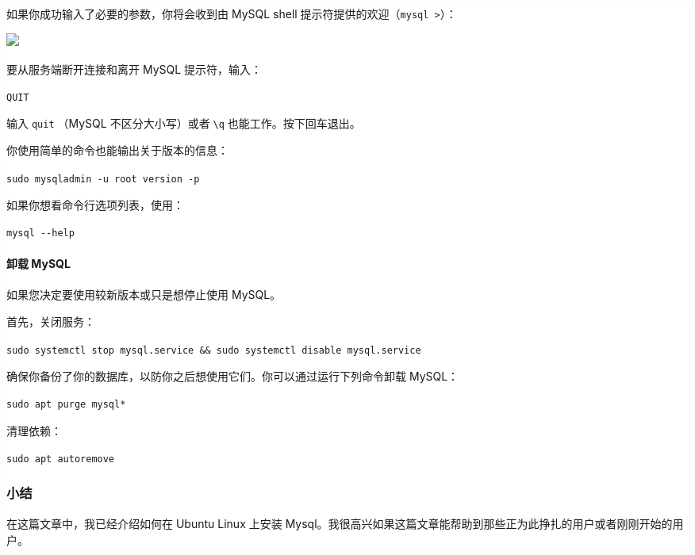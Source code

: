 如果你成功输入了必要的参数，你将会收到由 MySQL shell 提示符提供的欢迎（`mysql >`）：


![](/data/attachment/album/201904/28/084855r413d4tznew7fdv3.jpg)


要从服务端断开连接和离开 MySQL 提示符，输入：



```
QUIT
```

输入 `quit` （MySQL 不区分大小写）或者 `\q` 也能工作。按下回车退出。


你使用简单的命令也能输出关于版本的信息：



```
sudo mysqladmin -u root version -p
```

如果你想看命令行选项列表，使用：



```
mysql --help
```

#### 卸载 MySQL


如果您决定要使用较新版本或只是想停止使用 MySQL。


首先，关闭服务：



```
sudo systemctl stop mysql.service && sudo systemctl disable mysql.service
```

确保你备份了你的数据库，以防你之后想使用它们。你可以通过运行下列命令卸载 MySQL：



```
sudo apt purge mysql*
```

清理依赖：



```
sudo apt autoremove
```

### 小结


在这篇文章中，我已经介绍如何在 Ubuntu Linux 上安装 Mysql。我很高兴如果这篇文章能帮助到那些正为此挣扎的用户或者刚刚开始的用户。
